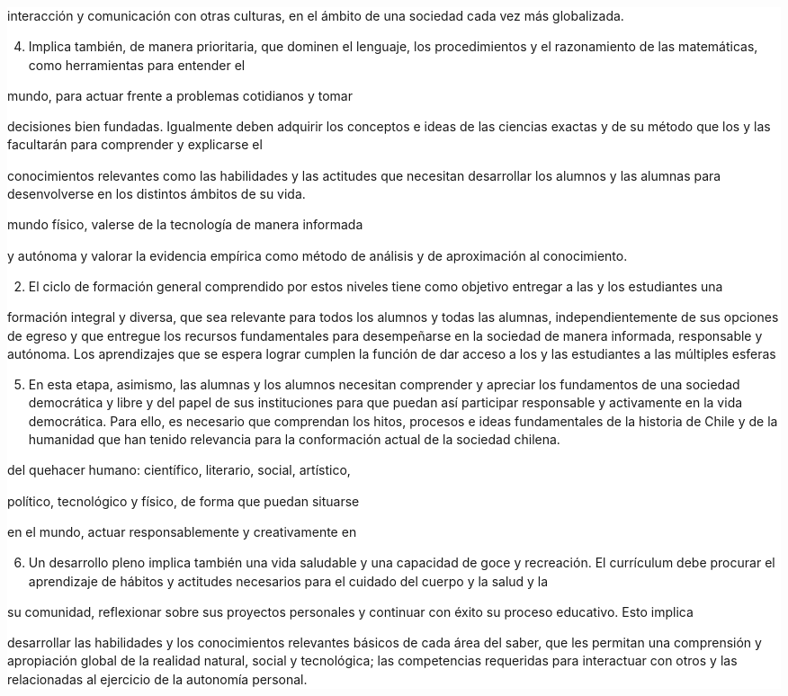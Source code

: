 interacción y comunicación con otras culturas, en el ámbito 
de una sociedad cada vez más globalizada.

4.	 Implica también, de manera prioritaria, que dominen 
el lenguaje, los procedimientos y el razonamiento de 
las matemáticas, como herramientas para entender el

mundo, para actuar frente a problemas cotidianos y tomar

decisiones bien fundadas. Igualmente deben adquirir los 
conceptos e ideas de las ciencias exactas y de su método 
que los y las facultarán para comprender y explicarse el

conocimientos relevantes como las habilidades y las actitudes 
que necesitan desarrollar los alumnos y las alumnas para 
desenvolverse en los distintos ámbitos de su vida.

mundo físico, valerse de la tecnología de manera informada

y autónoma y valorar la evidencia empírica como método 
de análisis y de aproximación al conocimiento.

2.	 El ciclo de formación general comprendido por estos niveles 
tiene como objetivo entregar a las y los estudiantes una

formación integral y diversa, que sea relevante para todos 
los alumnos y todas las alumnas, independientemente 
de sus opciones de egreso y que entregue los recursos 
fundamentales para desempeñarse en la sociedad 
de manera informada, responsable y autónoma. Los 
aprendizajes que se espera lograr cumplen la función de 
dar acceso a los y las estudiantes a las múltiples esferas

5.	 En esta etapa, asimismo, las alumnas y los alumnos necesitan 
comprender y apreciar los fundamentos de una sociedad 
democrática y libre y del papel de sus instituciones para 
que puedan así participar responsable y activamente en la 
vida democrática. Para ello, es necesario que comprendan 
los hitos, procesos e ideas fundamentales de la historia de 
Chile y de la humanidad que han tenido relevancia para la 
conformación actual de la sociedad chilena.

del quehacer humano: científico, literario, social, artístico,

político, tecnológico y físico, de forma que puedan situarse

en el mundo, actuar responsablemente y creativamente en

6.	 Un desarrollo pleno implica también una vida saludable 
y una capacidad de goce y recreación. El currículum 
debe procurar el aprendizaje de hábitos y actitudes 
necesarios para el cuidado del cuerpo y la salud y la

su comunidad, reflexionar sobre sus proyectos personales 
y continuar con éxito su proceso educativo. Esto implica

desarrollar las habilidades y los conocimientos relevantes 
básicos de cada área del saber, que les permitan una 
comprensión y apropiación global de la realidad natural, 
social y tecnológica; las competencias requeridas para 
interactuar con otros y las relacionadas al ejercicio de la 
autonomía personal.
